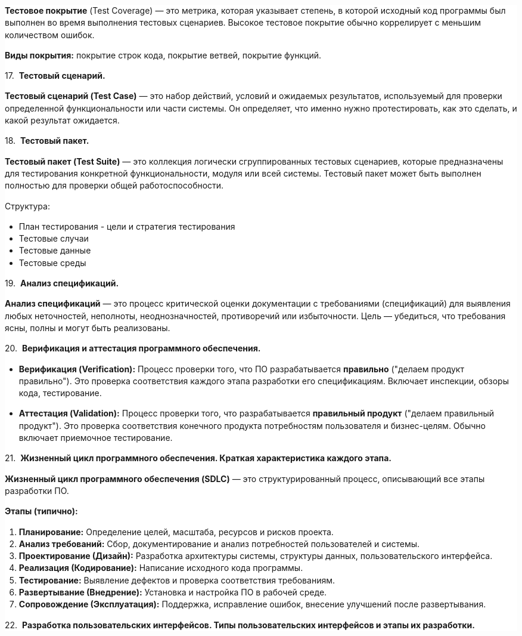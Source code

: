**Тестовое покрытие** (Test Coverage) — это метрика, которая указывает степень, в которой исходный код программы был выполнен во время выполнения тестовых сценариев. Высокое тестовое покрытие обычно коррелирует с меньшим количеством ошибок. 

**Виды покрытия:** покрытие строк кода, покрытие ветвей, покрытие функций.

17.  **Тестовый сценарий.**

**Тестовый сценарий (Test Case)** — это набор действий, условий и ожидаемых результатов, используемый для проверки определенной функциональности или части системы. Он определяет, что именно нужно протестировать, как это сделать, и какой результат ожидается.

18.  **Тестовый пакет.**

**Тестовый пакет (Test Suite)** — это коллекция логически сгруппированных тестовых сценариев, которые предназначены для тестирования конкретной функциональности, модуля или всей системы. Тестовый пакет может быть выполнен полностью для проверки общей работоспособности.

Структура:
- План тестирования - цели и стратегия тестирования
- Тестовые случаи
- Тестовые данные
- Тестовые среды

19.  **Анализ спецификаций.**

**Анализ спецификаций** — это процесс критической оценки документации с требованиями (спецификаций) для выявления любых неточностей, неполноты, неоднозначностей, противоречий или избыточности. Цель — убедиться, что требования ясны, полны и могут быть реализованы.

20.  **Верификация и аттестация программного обеспечения.**

- **Верификация (Verification):** Процесс проверки того, что ПО разрабатывается **правильно** ("делаем продукт правильно"). Это проверка соответствия каждого этапа разработки его спецификациям. Включает инспекции, обзоры кода, тестирование.

- **Аттестация (Validation):** Процесс проверки того, что разрабатывается **правильный продукт** ("делаем правильный продукт"). Это проверка соответствия конечного продукта потребностям пользователя и бизнес-целям. Обычно включает приемочное тестирование.

21.  **Жизненный цикл программного обеспечения. Краткая характеристика каждого этапа.**

**Жизненный цикл программного обеспечения (SDLC)** — это структурированный процесс, описывающий все этапы разработки ПО.

**Этапы (типично):**
1. **Планирование:** Определение целей, масштаба, ресурсов и рисков проекта.
2. **Анализ требований:** Сбор, документирование и анализ потребностей пользователей и системы.
3. **Проектирование (Дизайн):** Разработка архитектуры системы, структуры данных, пользовательского интерфейса.
4. **Реализация (Кодирование):** Написание исходного кода программы.
5. **Тестирование:** Выявление дефектов и проверка соответствия требованиям.
6. **Развертывание (Внедрение):** Установка и настройка ПО в рабочей среде.
7. **Сопровождение (Эксплуатация):** Поддержка, исправление ошибок, внесение улучшений после развертывания.

22.  **Разработка пользовательских интерфейсов. Типы пользовательских интерфейсов и этапы их разработки.**
